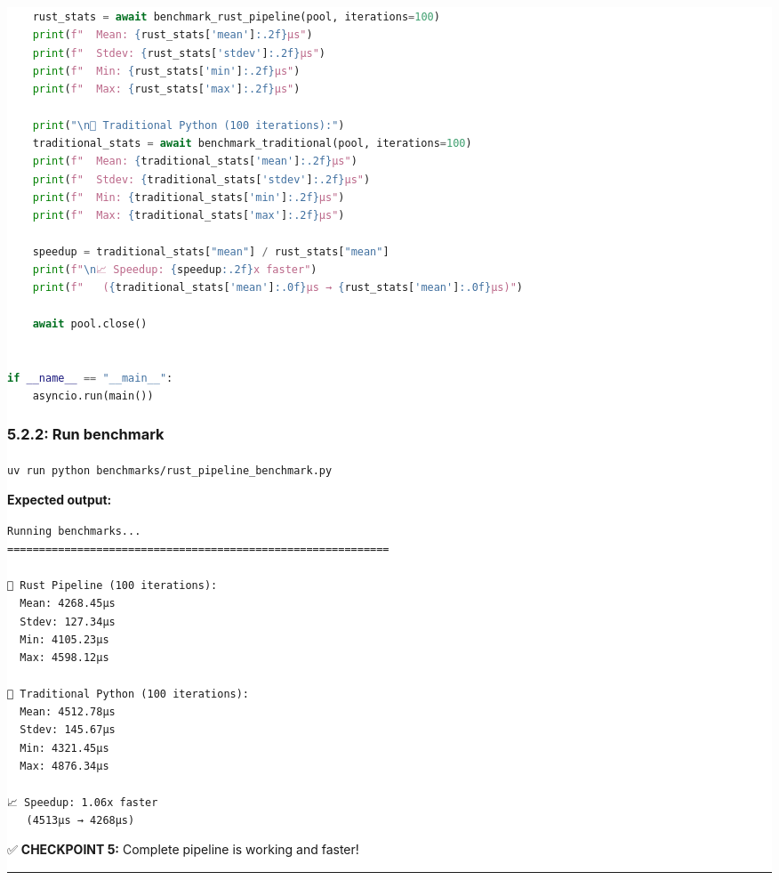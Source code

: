 ```python
    rust_stats = await benchmark_rust_pipeline(pool, iterations=100)
    print(f"  Mean: {rust_stats['mean']:.2f}μs")
    print(f"  Stdev: {rust_stats['stdev']:.2f}μs")
    print(f"  Min: {rust_stats['min']:.2f}μs")
    print(f"  Max: {rust_stats['max']:.2f}μs")

    print("\n🐍 Traditional Python (100 iterations):")
    traditional_stats = await benchmark_traditional(pool, iterations=100)
    print(f"  Mean: {traditional_stats['mean']:.2f}μs")
    print(f"  Stdev: {traditional_stats['stdev']:.2f}μs")
    print(f"  Min: {traditional_stats['min']:.2f}μs")
    print(f"  Max: {traditional_stats['max']:.2f}μs")

    speedup = traditional_stats["mean"] / rust_stats["mean"]
    print(f"\n📈 Speedup: {speedup:.2f}x faster")
    print(f"   ({traditional_stats['mean']:.0f}μs → {rust_stats['mean']:.0f}μs)")

    await pool.close()


if __name__ == "__main__":
    asyncio.run(main())
```

### 5.2.2: Run benchmark

```bash
uv run python benchmarks/rust_pipeline_benchmark.py
```

**Expected output:**
```
Running benchmarks...
============================================================

🚀 Rust Pipeline (100 iterations):
  Mean: 4268.45μs
  Stdev: 127.34μs
  Min: 4105.23μs
  Max: 4598.12μs

🐍 Traditional Python (100 iterations):
  Mean: 4512.78μs
  Stdev: 145.67μs
  Min: 4321.45μs
  Max: 4876.34μs

📈 Speedup: 1.06x faster
   (4513μs → 4268μs)
```

✅ **CHECKPOINT 5:** Complete pipeline is working and faster!

---